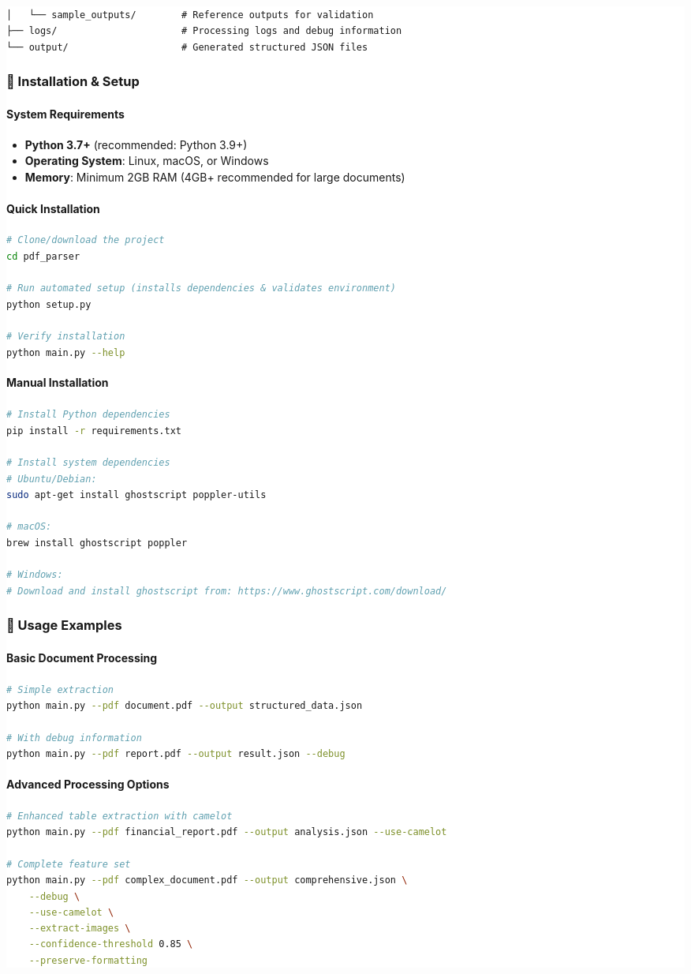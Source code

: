 ```
│   └── sample_outputs/        # Reference outputs for validation
├── logs/                      # Processing logs and debug information
└── output/                    # Generated structured JSON files
```

### 🔧 Installation & Setup

#### System Requirements
- **Python 3.7+** (recommended: Python 3.9+)
- **Operating System**: Linux, macOS, or Windows
- **Memory**: Minimum 2GB RAM (4GB+ recommended for large documents)

#### Quick Installation
```bash
# Clone/download the project
cd pdf_parser

# Run automated setup (installs dependencies & validates environment)
python setup.py

# Verify installation
python main.py --help
```

#### Manual Installation
```bash
# Install Python dependencies
pip install -r requirements.txt

# Install system dependencies
# Ubuntu/Debian:
sudo apt-get install ghostscript poppler-utils

# macOS:
brew install ghostscript poppler

# Windows:
# Download and install ghostscript from: https://www.ghostscript.com/download/
```

### 🚀 Usage Examples

#### Basic Document Processing
```bash
# Simple extraction
python main.py --pdf document.pdf --output structured_data.json

# With debug information
python main.py --pdf report.pdf --output result.json --debug
```

#### Advanced Processing Options
```bash
# Enhanced table extraction with camelot
python main.py --pdf financial_report.pdf --output analysis.json --use-camelot

# Complete feature set
python main.py --pdf complex_document.pdf --output comprehensive.json \
    --debug \
    --use-camelot \
    --extract-images \
    --confidence-threshold 0.85 \
    --preserve-formatting
```
